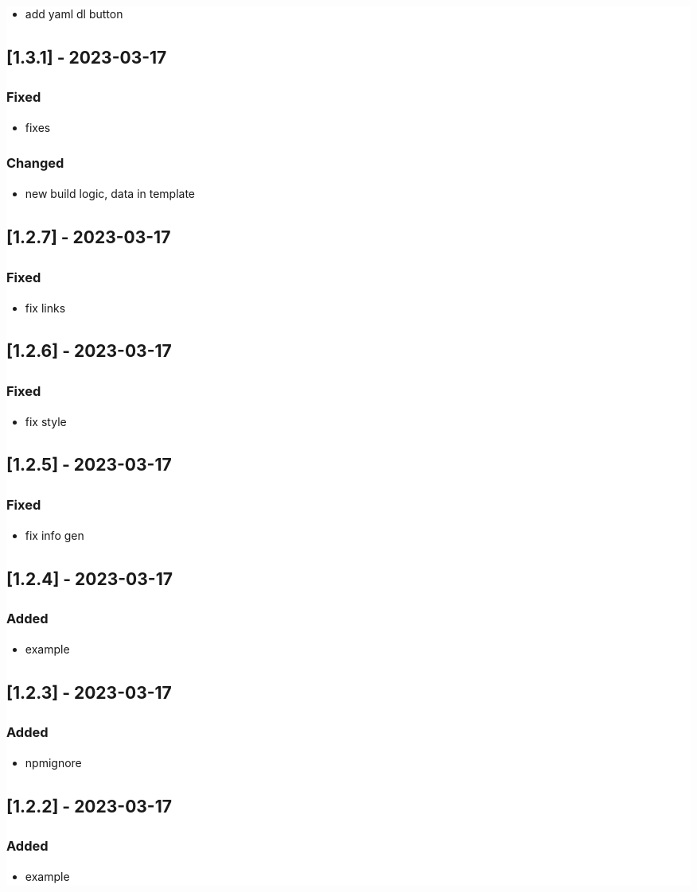 - add yaml dl button

## [1.3.1] - 2023-03-17

### Fixed

- fixes

### Changed

- new build logic, data in template

## [1.2.7] - 2023-03-17

### Fixed

- fix links

## [1.2.6] - 2023-03-17

### Fixed

- fix style

## [1.2.5] - 2023-03-17

### Fixed

- fix info gen

## [1.2.4] - 2023-03-17

### Added

- example

## [1.2.3] - 2023-03-17

### Added

- npmignore


## [1.2.2] - 2023-03-17

### Added

- example
